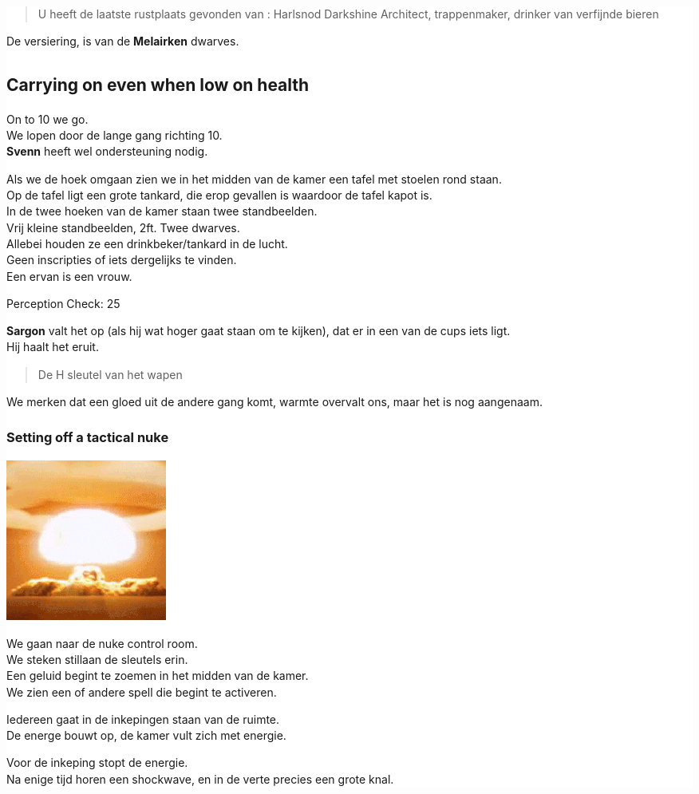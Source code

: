 > U heeft de laatste rustplaats gevonden van : Harlsnod Darkshine
> Architect, trappenmaker, drinker van verfijnde bieren  

De versiering, is van de **Melairken** dwarves.  

## Carrying on even when low on health

On to 10 we go.  
We lopen door de lange gang richting 10.  
**Svenn** heeft wel ondersteuning nodig.  

Als we de hoek omgaan zien we in het midden van de kamer een tafel met stoelen rond staan.  
Op de tafel ligt een grote tankard, die erop gevallen is waardoor de tafel kapot is.  
In de twee hoeken van de kamer staan twee standbeelden.  
Vrij kleine standbeelden, 2ft. Twee dwarves.  
Allebei houden ze een drinkbeker/tankard in de lucht.  
Geen inscripties of iets dergelijks te vinden.  
Een ervan is een vrouw.  

<div class="text-red-000">
 Perception Check: 25
</div>

**Sargon** valt het op (als hij wat hoger gaat staan om te kijken), dat er in een van de cups iets ligt.  
Hij haalt het eruit.  

> De H sleutel van het wapen

We merken dat een gloed uit de andere gang komt, warmte overvalt ons, maar het is nog aangenaam.  

### Setting off a tactical nuke

![nuke](img/14_nuke.gif)

We gaan naar de nuke control room.  
We steken stillaan de sleutels erin.  
Een geluid begint te zoemen in het midden van de kamer.  
We zien een of andere spell die begint te activeren.  

Iedereen gaat in de inkepingen staan van de ruimte.  
De energe bouwt op, de kamer vult zich met energie.  

Voor de inkeping stopt de energie.  
Na enige tijd horen een shockwave, en in de verte precies een grote knal.  

